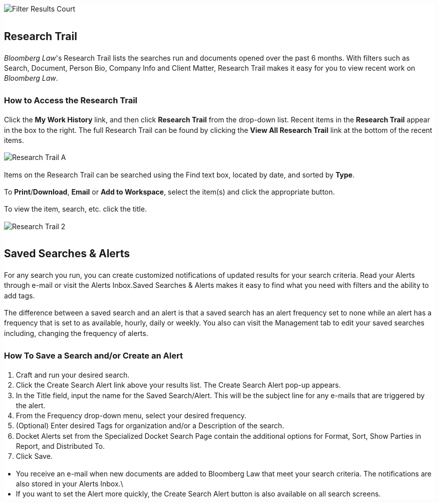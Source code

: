![Filter Results Court](/images/filer-results_court.jpg)

## Research Trail

_Bloomberg Law_'s Research Trail lists the searches run and documents opened over the past 6 months. With filters such as Search, Document, Person Bio, Company Info and Client Matter, Research Trail makes it easy for you to view recent work on _Bloomberg Law_.

### How to Access the Research Trail

Click the **My Work History** link, and then click **Research Trail** from the drop-down list. 
Recent items in the **Research Trail** appear in the box to the right.
The full Research Trail can be found by clicking the **View All Research Trail** link at the bottom of the recent items.

![Research Trail A](/images/research-trail_a.jpg)

Items on the Research Trail can be searched using the Find text box, located by date, and sorted by **Type**.

To **Print**/**Download**, **Email** or **Add to Workspace**, select the item(s) and click the appropriate button. 

To view the item, search, etc. click the title. 

![Research Trail 2](/images/research-trail_2.jpg)

## Saved Searches & Alerts

For any search you run, you can create customized notifications of updated results for your search criteria. Read your Alerts through e-mail or visit the Alerts Inbox.Saved Searches & Alerts makes it easy to find what you need with filters and the ability to add tags. 

The difference between a saved search and an alert is that a saved search has an alert frequency set to none while an alert has a frequency that is set to as available, hourly, daily or weekly. You also can visit the Management tab to edit your saved searches including, changing the frequency of alerts.

### How To Save a Search and/or Create an Alert

1. Craft and run your desired search.
2. Click the Create Search Alert link above your results list. The Create Search Alert pop-up appears.
3. In the Title field, input the name for the Saved Search/Alert. This will be the subject line for any e-mails that are triggered by the alert.
4. From the Frequency drop-down menu, select your desired frequency.
5. (Optional) Enter desired Tags for organization and/or a Description of the search.
6. Docket Alerts set from the Specialized Docket Search Page contain the additional options for Format, Sort, Show Parties in Report, and Distributed To.
7. Click Save.

* You receive an e-mail when new documents are added to Bloomberg Law that meet your search criteria. The notifications are also stored in your Alerts Inbox.\
* If you want to set the Alert more quickly, the Create Search Alert button is also available on all search screens.
